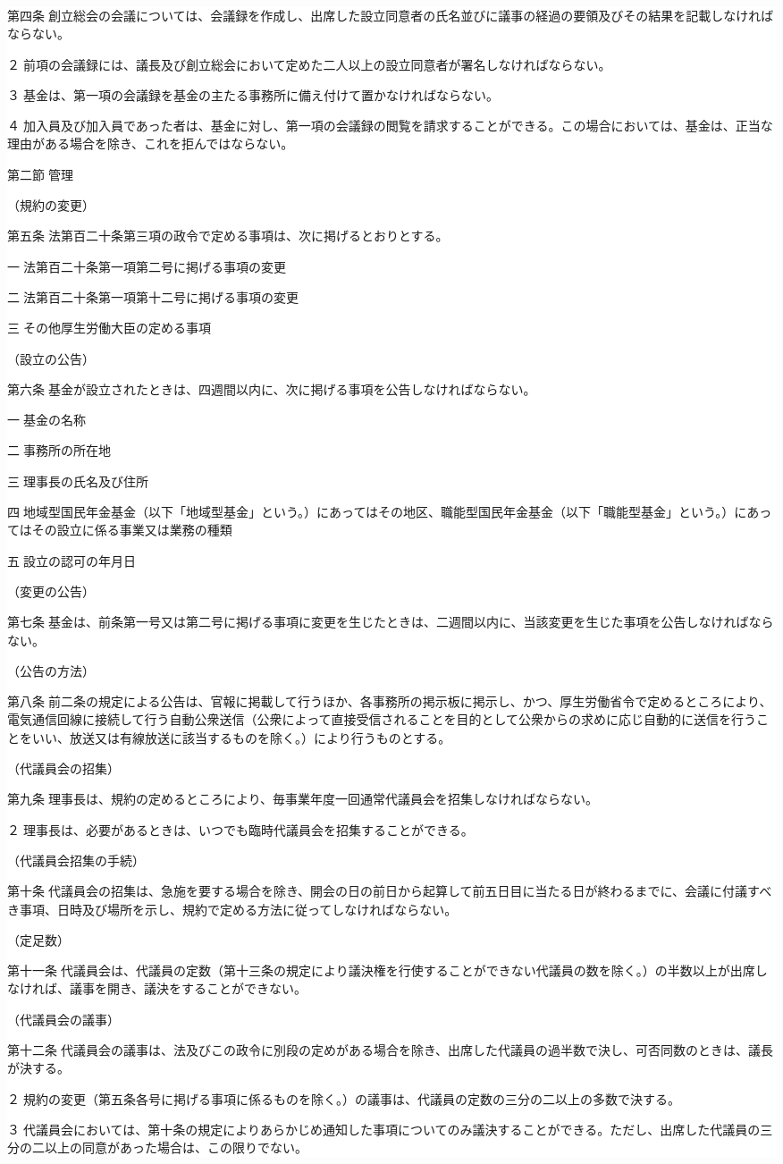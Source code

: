 第四条 創立総会の会議については、会議録を作成し、出席した設立同意者の氏名並びに議事の経過の要領及びその結果を記載しなければならない。

２ 前項の会議録には、議長及び創立総会において定めた二人以上の設立同意者が署名しなければならない。

３ 基金は、第一項の会議録を基金の主たる事務所に備え付けて置かなければならない。

４ 加入員及び加入員であった者は、基金に対し、第一項の会議録の閲覧を請求することができる。この場合においては、基金は、正当な理由がある場合を除き、これを拒んではならない。

第二節 管理

（規約の変更）

第五条 法第百二十条第三項の政令で定める事項は、次に掲げるとおりとする。

一 法第百二十条第一項第二号に掲げる事項の変更

二 法第百二十条第一項第十二号に掲げる事項の変更

三 その他厚生労働大臣の定める事項

（設立の公告）

第六条 基金が設立されたときは、四週間以内に、次に掲げる事項を公告しなければならない。

一 基金の名称

二 事務所の所在地

三 理事長の氏名及び住所

四 地域型国民年金基金（以下「地域型基金」という。）にあってはその地区、職能型国民年金基金（以下「職能型基金」という。）にあってはその設立に係る事業又は業務の種類

五 設立の認可の年月日

（変更の公告）

第七条 基金は、前条第一号又は第二号に掲げる事項に変更を生じたときは、二週間以内に、当該変更を生じた事項を公告しなければならない。

（公告の方法）

第八条 前二条の規定による公告は、官報に掲載して行うほか、各事務所の掲示板に掲示し、かつ、厚生労働省令で定めるところにより、電気通信回線に接続して行う自動公衆送信（公衆によって直接受信されることを目的として公衆からの求めに応じ自動的に送信を行うことをいい、放送又は有線放送に該当するものを除く。）により行うものとする。

（代議員会の招集）

第九条 理事長は、規約の定めるところにより、毎事業年度一回通常代議員会を招集しなければならない。

２ 理事長は、必要があるときは、いつでも臨時代議員会を招集することができる。

（代議員会招集の手続）

第十条 代議員会の招集は、急施を要する場合を除き、開会の日の前日から起算して前五日目に当たる日が終わるまでに、会議に付議すべき事項、日時及び場所を示し、規約で定める方法に従ってしなければならない。

（定足数）

第十一条 代議員会は、代議員の定数（第十三条の規定により議決権を行使することができない代議員の数を除く。）の半数以上が出席しなければ、議事を開き、議決をすることができない。

（代議員会の議事）

第十二条 代議員会の議事は、法及びこの政令に別段の定めがある場合を除き、出席した代議員の過半数で決し、可否同数のときは、議長が決する。

２ 規約の変更（第五条各号に掲げる事項に係るものを除く。）の議事は、代議員の定数の三分の二以上の多数で決する。

３ 代議員会においては、第十条の規定によりあらかじめ通知した事項についてのみ議決することができる。ただし、出席した代議員の三分の二以上の同意があった場合は、この限りでない。
